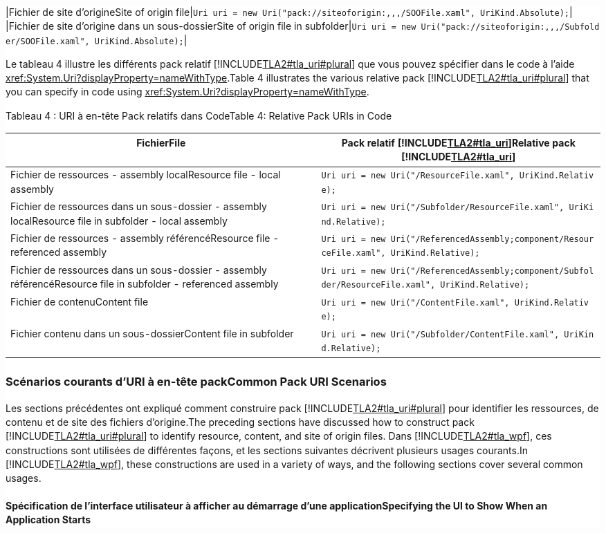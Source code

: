 |<span data-ttu-id="f7358-265">Fichier de site d’origine</span><span class="sxs-lookup"><span data-stu-id="f7358-265">Site of origin file</span></span>|`Uri uri = new Uri("pack://siteoforigin:,,,/SOOFile.xaml", UriKind.Absolute);`|  
|<span data-ttu-id="f7358-266">Fichier de site d’origine dans un sous-dossier</span><span class="sxs-lookup"><span data-stu-id="f7358-266">Site of origin file in subfolder</span></span>|`Uri uri = new Uri("pack://siteoforigin:,,,/Subfolder/SOOFile.xaml", UriKind.Absolute);`|  
  
 <span data-ttu-id="f7358-267">Le tableau 4 illustre les différents pack relatif [!INCLUDE[TLA2#tla_uri#plural](../../../../includes/tla2sharptla-urisharpplural-md.md)] que vous pouvez spécifier dans le code à l’aide <xref:System.Uri?displayProperty=nameWithType>.</span><span class="sxs-lookup"><span data-stu-id="f7358-267">Table 4 illustrates the various relative pack [!INCLUDE[TLA2#tla_uri#plural](../../../../includes/tla2sharptla-urisharpplural-md.md)] that you can specify in code using <xref:System.Uri?displayProperty=nameWithType>.</span></span>  
  
 <span data-ttu-id="f7358-268">Tableau 4 : URI à en-tête Pack relatifs dans Code</span><span class="sxs-lookup"><span data-stu-id="f7358-268">Table 4: Relative Pack URIs in Code</span></span>  
  
|<span data-ttu-id="f7358-269">Fichier</span><span class="sxs-lookup"><span data-stu-id="f7358-269">File</span></span>|<span data-ttu-id="f7358-270">Pack relatif [!INCLUDE[TLA2#tla_uri](../../../../includes/tla2sharptla-uri-md.md)]</span><span class="sxs-lookup"><span data-stu-id="f7358-270">Relative pack [!INCLUDE[TLA2#tla_uri](../../../../includes/tla2sharptla-uri-md.md)]</span></span>|  
|----------|-------------------------------------------------------------------------------------------------------------------------|  
|<span data-ttu-id="f7358-271">Fichier de ressources - assembly local</span><span class="sxs-lookup"><span data-stu-id="f7358-271">Resource file - local assembly</span></span>|`Uri uri = new Uri("/ResourceFile.xaml", UriKind.Relative);`|  
|<span data-ttu-id="f7358-272">Fichier de ressources dans un sous-dossier - assembly local</span><span class="sxs-lookup"><span data-stu-id="f7358-272">Resource file in subfolder - local assembly</span></span>|`Uri uri = new Uri("/Subfolder/ResourceFile.xaml", UriKind.Relative);`|  
|<span data-ttu-id="f7358-273">Fichier de ressources - assembly référencé</span><span class="sxs-lookup"><span data-stu-id="f7358-273">Resource file - referenced assembly</span></span>|`Uri uri = new Uri("/ReferencedAssembly;component/ResourceFile.xaml", UriKind.Relative);`|  
|<span data-ttu-id="f7358-274">Fichier de ressources dans un sous-dossier - assembly référencé</span><span class="sxs-lookup"><span data-stu-id="f7358-274">Resource file in subfolder - referenced assembly</span></span>|`Uri uri = new Uri("/ReferencedAssembly;component/Subfolder/ResourceFile.xaml", UriKind.Relative);`|  
|<span data-ttu-id="f7358-275">Fichier de contenu</span><span class="sxs-lookup"><span data-stu-id="f7358-275">Content file</span></span>|`Uri uri = new Uri("/ContentFile.xaml", UriKind.Relative);`|  
|<span data-ttu-id="f7358-276">Fichier contenu dans un sous-dossier</span><span class="sxs-lookup"><span data-stu-id="f7358-276">Content file in subfolder</span></span>|`Uri uri = new Uri("/Subfolder/ContentFile.xaml", UriKind.Relative);`|  
  
<a name="Common_Pack_URI_Scenarios"></a>   
### <a name="common-pack-uri-scenarios"></a><span data-ttu-id="f7358-277">Scénarios courants d’URI à en-tête pack</span><span class="sxs-lookup"><span data-stu-id="f7358-277">Common Pack URI Scenarios</span></span>  
 <span data-ttu-id="f7358-278">Les sections précédentes ont expliqué comment construire pack [!INCLUDE[TLA2#tla_uri#plural](../../../../includes/tla2sharptla-urisharpplural-md.md)] pour identifier les ressources, de contenu et de site des fichiers d’origine.</span><span class="sxs-lookup"><span data-stu-id="f7358-278">The preceding sections have discussed how to construct pack [!INCLUDE[TLA2#tla_uri#plural](../../../../includes/tla2sharptla-urisharpplural-md.md)] to identify resource, content, and site of origin files.</span></span> <span data-ttu-id="f7358-279">Dans [!INCLUDE[TLA2#tla_wpf](../../../../includes/tla2sharptla-wpf-md.md)], ces constructions sont utilisées de différentes façons, et les sections suivantes décrivent plusieurs usages courants.</span><span class="sxs-lookup"><span data-stu-id="f7358-279">In [!INCLUDE[TLA2#tla_wpf](../../../../includes/tla2sharptla-wpf-md.md)], these constructions are used in a variety of ways, and the following sections cover several common usages.</span></span>  
  
<a name="Specifying_the_UI_to_Show_when_an_Application_Starts"></a>   
#### <a name="specifying-the-ui-to-show-when-an-application-starts"></a><span data-ttu-id="f7358-280">Spécification de l’interface utilisateur à afficher au démarrage d’une application</span><span class="sxs-lookup"><span data-stu-id="f7358-280">Specifying the UI to Show When an Application Starts</span></span>  